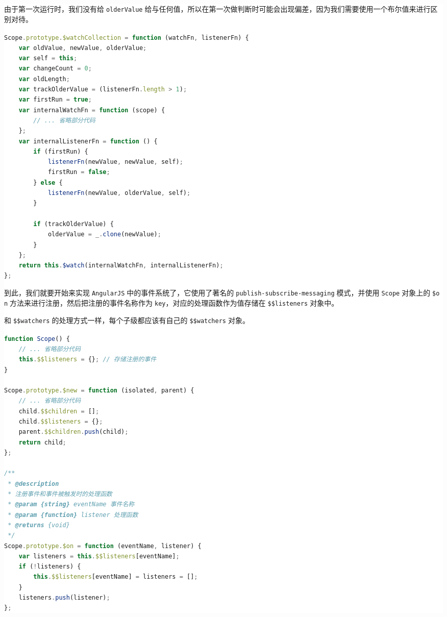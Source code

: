 由于第一次运行时，我们没有给 `olderValue` 给与任何值，所以在第一次做判断时可能会出现偏差，因为我们需要使用一个布尔值来进行区别对待。

```javascript
Scope.prototype.$watchCollection = function (watchFn, listenerFn) {
    var oldValue, newValue, olderValue;
    var self = this;
    var changeCount = 0;
    var oldLength;
    var trackOlderValue = (listenerFn.length > 1);
    var firstRun = true;
    var internalWatchFn = function (scope) {
        // ... 省略部分代码
    };
    var internalListenerFn = function () {
        if (firstRun) {
            listenerFn(newValue, newValue, self);
            firstRun = false;
        } else {
            listenerFn(newValue, olderValue, self);
        }

        if (trackOlderValue) {
            olderValue = _.clone(newValue);
        }
    };
    return this.$watch(internalWatchFn, internalListenerFn);
};
```

到此，我们就要开始来实现 `AngularJS` 中的事件系统了，它使用了著名的 `publish-subscribe-messaging` 模式，并使用 `Scope` 对象上的 `$on` 方法来进行注册，然后把注册的事件名称作为 `key`，对应的处理函数作为值存储在 `$$listeners` 对象中。

和 `$$watchers` 的处理方式一样，每个子级都应该有自己的 `$$watchers` 对象。

```javascript
function Scope() {
    // ... 省略部分代码
    this.$$listeners = {}; // 存储注册的事件
}

Scope.prototype.$new = function (isolated, parent) {
    // ... 省略部分代码
    child.$$children = [];
    child.$$listeners = {};
    parent.$$children.push(child);
    return child;
};

/**
 * @description
 * 注册事件和事件被触发时的处理函数
 * @param {string} eventName 事件名称
 * @param {function} listener 处理函数
 * @returns {void}
 */
Scope.prototype.$on = function (eventName, listener) {
    var listeners = this.$$listeners[eventName];
    if (!listeners) {
        this.$$listeners[eventName] = listeners = [];
    }
    listeners.push(listener);
};
```
